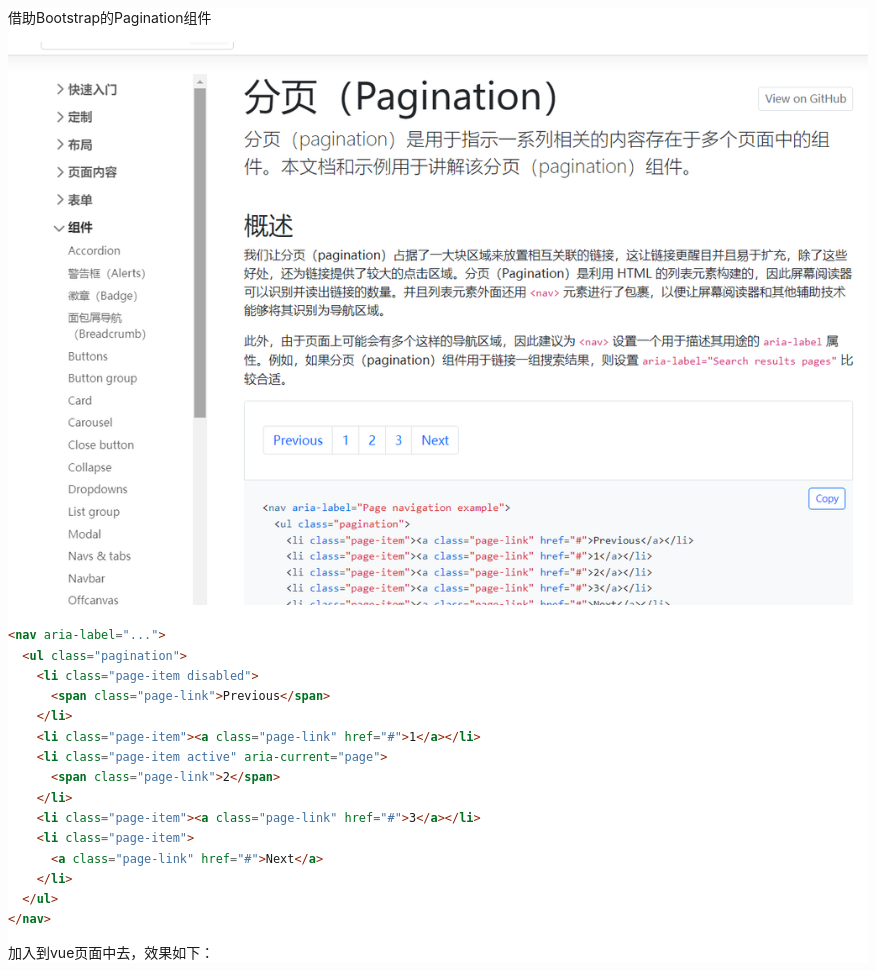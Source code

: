 借助Bootstrap的Pagination组件

![image-20220905205824432](创建对战列表与排行榜页面.assets/image-20220905205824432.png)

```html
<nav aria-label="...">
  <ul class="pagination">
    <li class="page-item disabled">
      <span class="page-link">Previous</span>
    </li>
    <li class="page-item"><a class="page-link" href="#">1</a></li>
    <li class="page-item active" aria-current="page">
      <span class="page-link">2</span>
    </li>
    <li class="page-item"><a class="page-link" href="#">3</a></li>
    <li class="page-item">
      <a class="page-link" href="#">Next</a>
    </li>
  </ul>
</nav>
```

加入到vue页面中去，效果如下：
